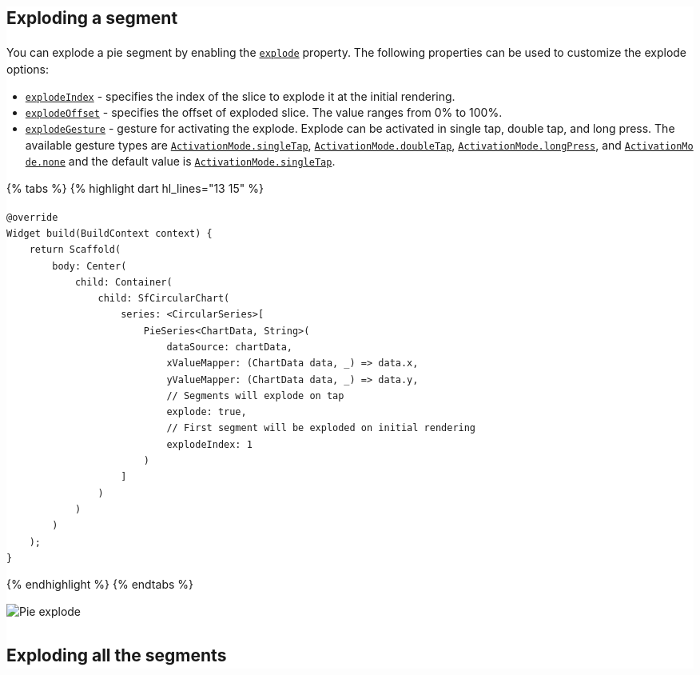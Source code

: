## Exploding a segment

You can explode a pie segment by enabling the [`explode`](https://pub.dev/documentation/syncfusion_flutter_charts/latest/charts/PieSeries/explode.html) property. The following properties can be used to customize the explode options:

* [`explodeIndex`](https://pub.dev/documentation/syncfusion_flutter_charts/latest/charts/PieSeries/explodeIndex.html) - specifies the index of the slice to explode it at the initial rendering.
* [`explodeOffset`](https://pub.dev/documentation/syncfusion_flutter_charts/latest/charts/PieSeries/explodeOffset.html) - specifies the offset of exploded slice. The value ranges from 0% to 100%.
* [`explodeGesture`](https://pub.dev/documentation/syncfusion_flutter_charts/latest/charts/PieSeries/explodeGesture.html) - gesture for activating the explode. Explode can be activated in single tap, double tap, and long press. The available gesture types are [`ActivationMode.singleTap`](https://pub.dev/documentation/syncfusion_flutter_charts/latest/charts/ActivationMode.html#singleTap), [`ActivationMode.doubleTap`](https://pub.dev/documentation/syncfusion_flutter_charts/latest/charts/ActivationMode.html#doubleTap), [`ActivationMode.longPress`](https://pub.dev/documentation/syncfusion_flutter_charts/latest/charts/ActivationMode.html#longPress), and [`ActivationMode.none`](https://pub.dev/documentation/syncfusion_flutter_charts/latest/charts/ActivationMode.html#none) and the default value is [`ActivationMode.singleTap`](https://pub.dev/documentation/syncfusion_flutter_charts/latest/charts/ActivationMode.html#singleTap).

{% tabs %}
{% highlight dart hl_lines="13 15" %}  

    @override
    Widget build(BuildContext context) {
        return Scaffold(
            body: Center(
                child: Container(
                    child: SfCircularChart(
                        series: <CircularSeries>[
                            PieSeries<ChartData, String>(
                                dataSource: chartData,
                                xValueMapper: (ChartData data, _) => data.x,
                                yValueMapper: (ChartData data, _) => data.y,
                                // Segments will explode on tap
                                explode: true,
                                // First segment will be exploded on initial rendering 
                                explodeIndex: 1
                            )
                        ]
                    )
                )
            )
        );
    }

{% endhighlight %}
{% endtabs %}

![Pie explode](circular-chart-types-images/pie_explode.jpg)

## Exploding all the segments
